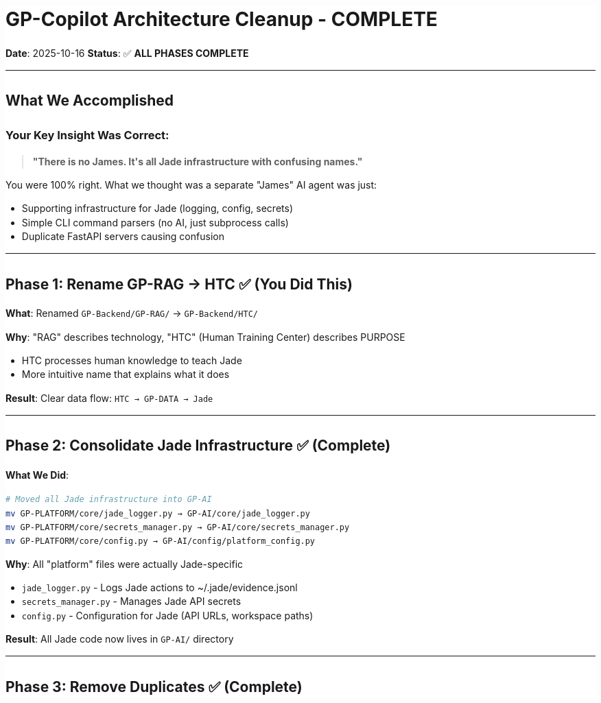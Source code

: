 # GP-Copilot Architecture Cleanup - COMPLETE

**Date**: 2025-10-16
**Status**: ✅ **ALL PHASES COMPLETE**

---

## What We Accomplished

### Your Key Insight Was Correct:

> **"There is no James. It's all Jade infrastructure with confusing names."**

You were 100% right. What we thought was a separate "James" AI agent was just:
- Supporting infrastructure for Jade (logging, config, secrets)
- Simple CLI command parsers (no AI, just subprocess calls)
- Duplicate FastAPI servers causing confusion

---

## Phase 1: Rename GP-RAG → HTC ✅ (You Did This)

**What**: Renamed `GP-Backend/GP-RAG/` → `GP-Backend/HTC/`

**Why**: "RAG" describes technology, "HTC" (Human Training Center) describes PURPOSE
- HTC processes human knowledge to teach Jade
- More intuitive name that explains what it does

**Result**: Clear data flow: `HTC → GP-DATA → Jade`

---

## Phase 2: Consolidate Jade Infrastructure ✅ (Complete)

**What We Did**:
```bash
# Moved all Jade infrastructure into GP-AI
mv GP-PLATFORM/core/jade_logger.py → GP-AI/core/jade_logger.py
mv GP-PLATFORM/core/secrets_manager.py → GP-AI/core/secrets_manager.py
mv GP-PLATFORM/core/config.py → GP-AI/config/platform_config.py
```

**Why**: All "platform" files were actually Jade-specific
- `jade_logger.py` - Logs Jade actions to ~/.jade/evidence.jsonl
- `secrets_manager.py` - Manages Jade API secrets
- `config.py` - Configuration for Jade (API URLs, workspace paths)

**Result**: All Jade code now lives in `GP-AI/` directory

---

## Phase 3: Remove Duplicates ✅ (Complete)
